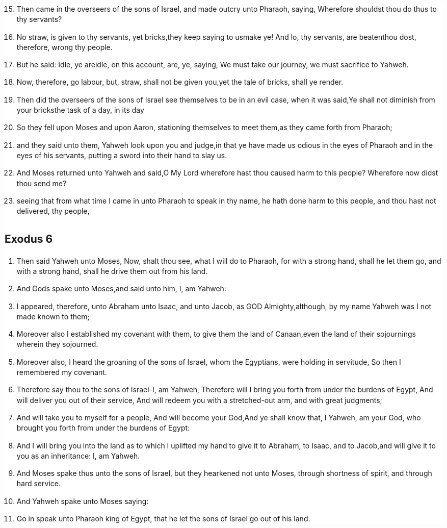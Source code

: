 15. Then came in the overseers of the sons of Israel, and made outcry unto Pharaoh, saying, Wherefore shouldst thou do thus to thy servants?

16. No straw, is given to thy servants, yet bricks,they keep saying to usmake ye! And lo, thy servants, are beatenthou dost, therefore, wrong thy people.

17. But he said: Idle, ye areidle, on this account, are, ye, saying, We must take our journey, we must sacrifice to Yahweh.

18. Now, therefore, go labour, but, straw, shall not be given you,yet the tale of bricks, shall ye render.

19. Then did the overseers of the sons of Israel see themselves to be in an evil case, when it was said,Ye shall not diminish from your bricksthe task of a day, in its day

20. So they fell upon Moses and upon Aaron, stationing themselves to meet them,as they came forth from Pharaoh;

21. and they said unto them, Yahweh look upon you and judge,in that ye have made us odious in the eyes of Pharaoh and in the eyes of his servants, putting a sword into their hand to slay us.

22. And Moses returned unto Yahweh and said,O My Lord wherefore hast thou caused harm to this people? Wherefore now didst thou send me?

23. seeing that from what time I came in unto Pharaoh to speak in thy name, he hath done harm to this people, and thou hast not delivered, thy people,

## Exodus 6

1. Then said Yahweh unto Moses, Now, shalt thou see, what I will do to Pharaoh, for with a strong hand, shall he let them go, and with a strong hand, shall he drive them out from his land.

2. And Gods spake unto Moses,and said unto him, I, am Yahweh:

3. I appeared, therefore, unto Abraham unto Isaac, and unto Jacob, as GOD Almighty,although, by my name Yahweh was I not made known to them;

4. Moreover also I established my covenant with them, to give them the land of Canaan,even the land of their sojournings wherein they sojourned.

5. Moreover also, I heard the groaning of the sons of Israel, whom the Egyptians, were holding in servitude, So then I remembered my covenant.

6. Therefore say thou to the sons of Israel-I, am Yahweh, Therefore will I bring you forth from under the burdens of Egypt, And will deliver you out of their service, And will redeem you with a stretched-out arm, and with great judgments;

7. And will take you to myself for a people, And will become your God,And ye shall know that, I Yahweh, am your God, who brought you forth from under the burdens of Egypt:

8. And I will bring you into the land as to which I uplifted my hand to give it to Abraham, to Isaac, and to Jacob,and will give it to you as an inheritance: I, am Yahweh.

9. And Moses spake thus unto the sons of Israel, but they hearkened not unto Moses, through shortness of spirit, and through hard service.

10. And Yahweh spake unto Moses saying:

11. Go in speak unto Pharaoh king of Egypt, that he let the sons of Israel go out of his land.
